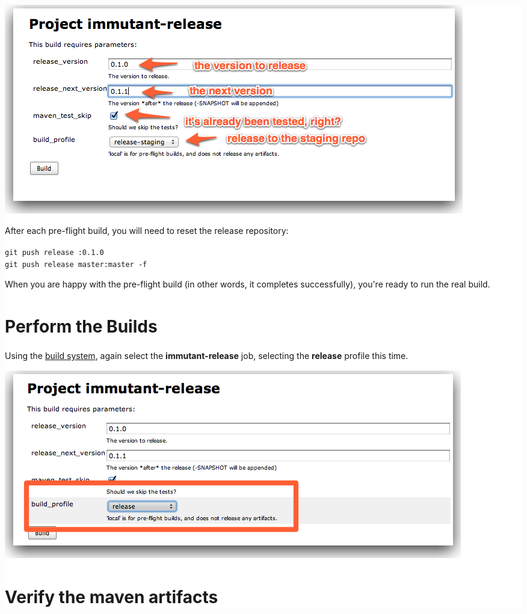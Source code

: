 <img src="/images/releasing/start-preflight.png" />

After each pre-flight build, you will need to reset the release repository:

    git push release :0.1.0
    git push release master:master -f
    
When you are happy with the pre-flight build (in other words, it completes successfully), 
you're ready to run the real build.

# Perform the Builds

Using the [build system](http://projectodd.ci.cloudbees.com/), again select the 
**immutant-release** job, selecting the **release** profile this time.

<img src="/images/releasing/start-build.png" />

# Verify the maven artifacts
